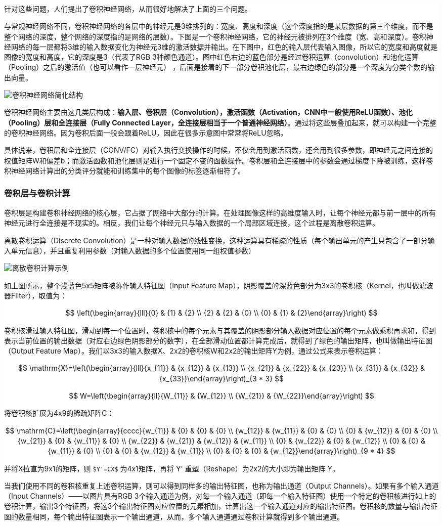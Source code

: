 针对这些问题，人们提出了卷积神经网络，从而很好地解决了上面的三个问题。

与常规神经网络不同，卷积神经网络的各层中的神经元是3维排列的：宽度、高度和深度（这个深度指的是某层数据的第三个维度，而不是整个网络的深度，整个网络的深度指的是网络的层数）。下图是一个卷积神经网络，它的神经元被排列在3个维度（宽、高和深度）。卷积神经网络的每一层都将3维的输入数据变化为神经元3维的激活数据并输出。在下图中，红色的输入层代表输入图像，所以它的宽度和高度就是图像的宽度和高度，它的深度是3（代表了RGB 3种颜色通道）。图中红色右边的蓝色部分是经过卷积运算（convolution）和池化运算（Pooling）之后的激活值（也可以看作一层神经元） ，后面是接着的下一部分卷积池化层，最右边绿色的部分是一个深度为分类个数的输出向量。

![卷积神经网络简化结构](https://ftp.bmp.ovh/imgs/2019/10/3a4461d5c82e12a8.jpg)

卷积神经网络主要由这几类层构成：**输入层、卷积层（Convolution），激活函数（Activation，CNN中一般使用ReLU函数）、池化（Pooling）层和全连接层（Fully Connected Layer，全连接层相当于一个普通神经网络）**。通过将这些层叠加起来，就可以构建一个完整的卷积神经网络。因为卷积后面一般会跟着ReLU，因此在很多示意图中常常将ReLU忽略。

具体说来，卷积层和全连接层（CONV/FC）对输入执行变换操作的时候，不仅会用到激活函数，还会用到很多参数，即神经元之间连接的权值矩阵W和偏差b；而激活函数和池化层则是进行一个固定不变的函数操作。卷积层和全连接层中的参数会通过梯度下降被训练，这样卷积神经网络计算出的分类评分就能和训练集中的每个图像的标签逐渐相符了。

### 卷积层与卷积计算

卷积层是构建卷积神经网络的核心层，它占据了网络中大部分的计算。在处理图像这样的高维度输入时，让每个神经元都与前一层中的所有神经元进行全连接是不现实的。相反，我们让每个神经元只与输入数据的一个局部区域连接，这个过程是离散卷积运算。

离散卷积运算（Discrete Convolution）是一种对输入数据的线性变换，这种运算具有稀疏的性质（每个输出单元的产生只包含了一部分输入单元信息），并且重复利用参数（对输入数据的多个位置使用同一组权值参数）

![离散卷积计算示例](https://ftp.bmp.ovh/imgs/2020/09/b41490e2298fead3.gif)

如上图所示，整个浅蓝色5x5矩阵被称作输入特征图（Input Feature Map），阴影覆盖的深蓝色部分为3x3的卷积核（Kernel，也叫做滤波器Filter），取值为：

$$
\left(\begin{array}{lll}{0} & {1} & {2} \\ {2} & {2} & {0} \\ {0} & {1} & {2}\end{array}\right)
$$

卷积核滑过输入特征图，滑动到每一个位置时，卷积核中的每个元素与其覆盖的阴影部分输入数据对应位置的每个元素做乘积再求和，得到表示当前位置的输出数据（对应右边绿色阴影部分的数字），在全部滑动位置都计算完成后，就得到了绿色的输出矩阵，也叫做输出特征图（Output Feature Map）。我们以3x3的输入数据X、2x2的卷积核W和2x2的输出矩阵Y为例，通过公式来表示卷积运算：

$$
\mathrm{X}=\left(\begin{array}{lll}{x_{11}} & {x_{12}} & {x_{13}} \\ {x_{21}} & {x_{22}} & {x_{23}} \\ {x_{31}} & {x_{32}} & {x_{33}}\end{array}\right)_{3 * 3}
$$

$$
W=\left(\begin{array}{ll}{W_{11}} & {W_{12}} \\ {W_{21}} & {W_{22}}\end{array}\right)
$$

将卷积核扩展为4x9的稀疏矩阵C：

$$
\mathrm{C}=\left(\begin{array}{cccc}{w_{11}} & {0} & {0} & {0} \\ {w_{12}} & {w_{11}} & {0} & {0} \\ {0} & {w_{12}} & {0} & {0} \\ {w_{21}} & {0} & {w_{11}} & {0} \\ {w_{22}} & {w_{21}} & {w_{12}} & {w_{11}} \\ {0} & {w_{22}} & {0} & {w_{12}} \\ {0} & {0} & {w_{11}} & {0} \\ {0} & {0} & {w_{12}} & {w_{11}} \\ {0} & {0} & {0} & {w_{12}}\end{array}\right)_{9 * 4}
$$

并将X拉直为9x1的矩阵，则 `$Y'=CX$` 为4x1矩阵，再将 Y' 重塑（Reshape）为2x2的大小即为输出矩阵 Y。

当我们使用不同的卷积核重复上述卷积运算，则可以得到同样多的输出特征图，也称为输出通道（Output Channels）。如果有多个输入通道（Input Channels）——以图片具有RGB 3个输入通道为例，对每一个输入通道（即每一个输入特征图）使用一个特定的卷积核进行如上的卷积计算，输出3个特征图，将这3个输出特征图对应位置的元素相加，计算出这一个输入通道对应的输出特征图。卷积核的数量与输出特征图的数量相同，每个输出特征图表示一个输出通道，从而，多个输入通道通过卷积计算就得到多个输出通道。
